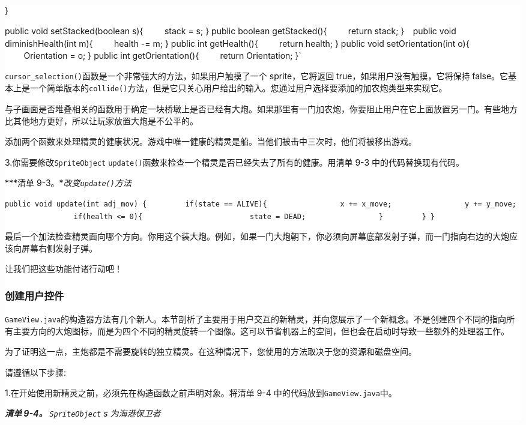 }

public void setStacked(boolean s){
        stack = s;
}
public boolean getStacked(){
        return stack;
}`  `public void diminishHealth(int m){
        health -= m;
}
public int getHealth(){
        return health;
}
public void setOrientation(int o){
        Orientation = o;
}
public int getOrientation(){
        return Orientation;
}`

`cursor_selection()`函数是一个非常强大的方法，如果用户触摸了一个 sprite，它将返回 true，如果用户没有触摸，它将保持 false。它基本上是一个简单版本的`collide()`方法，但是它只关心用户给出的输入。您通过用户选择要添加的加农炮类型来实现它。

与子画面是否堆叠相关的函数用于确定一块桥墩上是否已经有大炮。如果那里有一门加农炮，你要阻止用户在它上面放置另一门。有些地方比其他地方更好，所以让玩家放置大炮是不公平的。

添加两个函数来处理精灵的健康状况。游戏中唯一健康的精灵是船。当他们被击中三次时，他们将被移出游戏。

3.你需要修改`SpriteObject` `update()`函数来检查一个精灵是否已经失去了所有的健康。用清单 9-3 中的代码替换现有代码。

***清单 9-3。**改变`update()`方法*

`public void update(int adj_mov) {
        if(state == ALIVE){
                x += x_move;
                y += y_move;
                if(health <= 0){
                        state = DEAD;
                }
        }
}`

最后一个加法检查精灵面向哪个方向。你用这个装大炮。例如，如果一门大炮朝下，你必须向屏幕底部发射子弹，而一门指向右边的大炮应该向屏幕右侧发射子弹。

让我们把这些功能付诸行动吧！

### 创建用户控件

`GameView.java`的构造器方法有几个新人。本节剖析了主要用于用户交互的新精灵，并向您展示了一个新概念。不是创建四个不同的指向所有主要方向的大炮图标，而是为四个不同的精灵旋转一个图像。这可以节省机器上的空间，但也会在启动时导致一些额外的处理器工作。

为了证明这一点，主炮都是不需要旋转的独立精灵。在这种情况下，您使用的方法取决于您的资源和磁盘空间。

请遵循以下步骤:

1.在开始使用新精灵之前，必须先在构造函数之前声明对象。将清单 9-4 中的代码放到`GameView.java`中。

***清单 9-4。** `SpriteObject` s 为海港保卫者*
